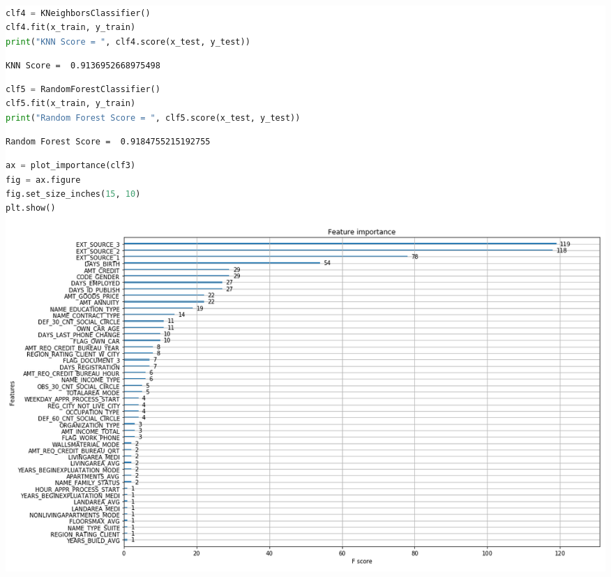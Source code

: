 

```python
clf4 = KNeighborsClassifier()
clf4.fit(x_train, y_train)
print("KNN Score = ", clf4.score(x_test, y_test))
```

    KNN Score =  0.9136952668975498
    


```python
clf5 = RandomForestClassifier()
clf5.fit(x_train, y_train)
print("Random Forest Score = ", clf5.score(x_test, y_test))
```

    Random Forest Score =  0.9184755215192755
    


```python
ax = plot_importance(clf3)
fig = ax.figure
fig.set_size_inches(15, 10)
plt.show()
```


![png](/img/homecredit_31_0.png)

